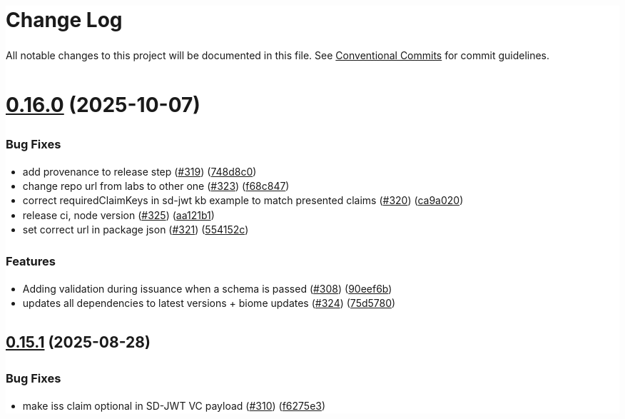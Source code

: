 # Change Log

All notable changes to this project will be documented in this file.
See [Conventional Commits](https://conventionalcommits.org) for commit guidelines.

# [0.16.0](https://github.com/openwallet-foundation/sd-jwt-js/compare/v0.15.1...v0.16.0) (2025-10-07)


### Bug Fixes

* add provenance to release step ([#319](https://github.com/openwallet-foundation/sd-jwt-js/issues/319)) ([748d8c0](https://github.com/openwallet-foundation/sd-jwt-js/commit/748d8c01519ddae8ddc6f72ebc791c6524858e1f))
* change repo url from labs to other one ([#323](https://github.com/openwallet-foundation/sd-jwt-js/issues/323)) ([f68c847](https://github.com/openwallet-foundation/sd-jwt-js/commit/f68c8476c2f04bb9d53acd4059b59caf271df015))
* correct requiredClaimKeys in sd-jwt kb example to match presented claims ([#320](https://github.com/openwallet-foundation/sd-jwt-js/issues/320)) ([ca9a020](https://github.com/openwallet-foundation/sd-jwt-js/commit/ca9a020b57c79da36bc13b82130ee44e7fa944a6))
* release ci, node version ([#325](https://github.com/openwallet-foundation/sd-jwt-js/issues/325)) ([aa121b1](https://github.com/openwallet-foundation/sd-jwt-js/commit/aa121b187ecfa287bd5b104666b876ce3d18b3f4))
* set correct url in package json ([#321](https://github.com/openwallet-foundation/sd-jwt-js/issues/321)) ([554152c](https://github.com/openwallet-foundation/sd-jwt-js/commit/554152cc819bbc3afb504b25f4a2018a92fb72f1))


### Features

* Adding validation during issuance when a schema is passed ([#308](https://github.com/openwallet-foundation/sd-jwt-js/issues/308)) ([90eef6b](https://github.com/openwallet-foundation/sd-jwt-js/commit/90eef6be1c0838d334ecdef083dbb609c3812357))
* updates all dependencies to latest versions + biome updates ([#324](https://github.com/openwallet-foundation/sd-jwt-js/issues/324)) ([75d5780](https://github.com/openwallet-foundation/sd-jwt-js/commit/75d5780fb53c5e2c886537b283503fc6fb088a4a))





## [0.15.1](https://github.com/openwallet-foundation/sd-jwt-js/compare/v0.15.0...v0.15.1) (2025-08-28)


### Bug Fixes

* make iss claim optional in SD-JWT VC payload ([#310](https://github.com/openwallet-foundation/sd-jwt-js/issues/310)) ([f6275e3](https://github.com/openwallet-foundation/sd-jwt-js/commit/f6275e35e66777709321328ba50fec53e5f48c7b))


